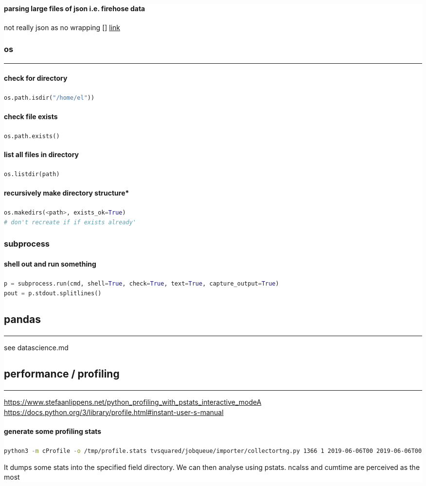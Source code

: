 #### parsing large files of json i.e. firehose data
not really json as no wrapping []
[link](https://stackoverflow.com/questions/12451431/loading-and-parsing-a-json-file-with-multiple-json-objects-in-python)

### os
- - - 

#### check for directory
```python
os.path.isdir("/home/el"))
```

#### check file exists

```python
os.path.exists()
```

#### list all files in directory
```python
os.listdir(path)
```

#### recursively make directory structure*
```python
os.makedirs(<path>, exists_ok=True)
# don't recreate if if exists already'
```

### subprocess

#### shell out and run something

```python
p = subprocess.run(cmd, shell=True, check=True, text=True, capture_output=True)
pout = p.stdout.splitlines()
```


## pandas
- - - - 

see datascience.md

## performance / profiling
- - - - 
https://www.stefaanlippens.net/python_profiling_with_pstats_interactive_modeA
https://docs.python.org/3/library/profile.html#instant-user-s-manual

#### generate some profiling stats
```bash
python3 -m cProfile -o /tmp/profile.stats tvsquared/jobqueue/importer/collectortng.py 1366 1 2019-06-06T00 2019-06-06T00
```
It dumps some stats into the specified field directory.
We can then analyse using pstats. ncalss and cumtime are perceived as the most
